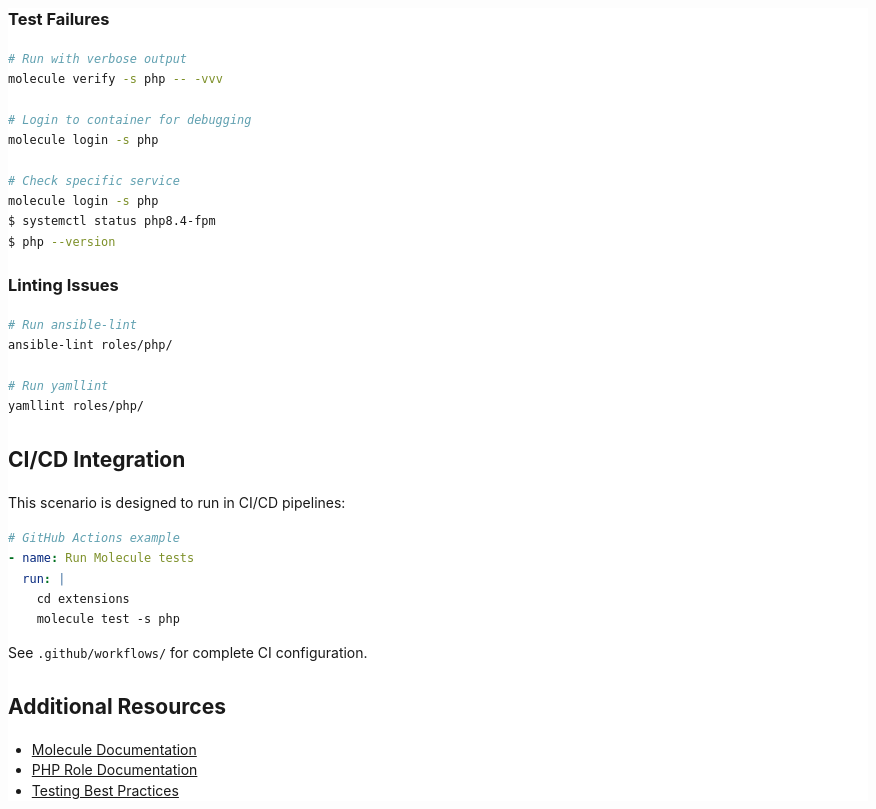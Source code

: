 ### Test Failures
```bash
# Run with verbose output
molecule verify -s php -- -vvv

# Login to container for debugging
molecule login -s php

# Check specific service
molecule login -s php
$ systemctl status php8.4-fpm
$ php --version
```

### Linting Issues
```bash
# Run ansible-lint
ansible-lint roles/php/

# Run yamllint
yamllint roles/php/
```

## CI/CD Integration

This scenario is designed to run in CI/CD pipelines:

```yaml
# GitHub Actions example
- name: Run Molecule tests
  run: |
    cd extensions
    molecule test -s php
```

See `.github/workflows/` for complete CI configuration.

## Additional Resources

- [Molecule Documentation](https://molecule.readthedocs.io/)
- [PHP Role Documentation](../../../roles/php/README.md)
- [Testing Best Practices](https://docs.ansible.com/ansible/latest/dev_guide/testing.html)